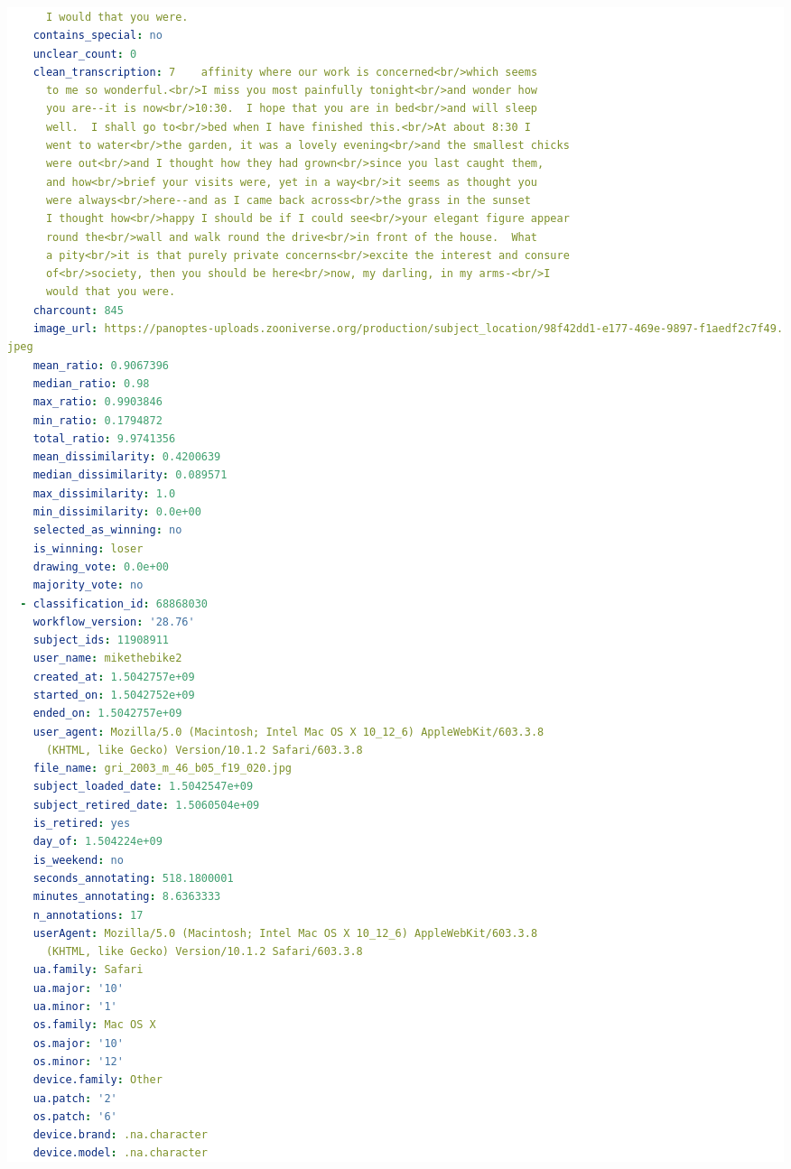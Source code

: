 ```yaml
      I would that you were.
    contains_special: no
    unclear_count: 0
    clean_transcription: 7    affinity where our work is concerned<br/>which seems
      to me so wonderful.<br/>I miss you most painfully tonight<br/>and wonder how
      you are--it is now<br/>10:30.  I hope that you are in bed<br/>and will sleep
      well.  I shall go to<br/>bed when I have finished this.<br/>At about 8:30 I
      went to water<br/>the garden, it was a lovely evening<br/>and the smallest chicks
      were out<br/>and I thought how they had grown<br/>since you last caught them,
      and how<br/>brief your visits were, yet in a way<br/>it seems as thought you
      were always<br/>here--and as I came back across<br/>the grass in the sunset
      I thought how<br/>happy I should be if I could see<br/>your elegant figure appear
      round the<br/>wall and walk round the drive<br/>in front of the house.  What
      a pity<br/>it is that purely private concerns<br/>excite the interest and consure
      of<br/>society, then you should be here<br/>now, my darling, in my arms-<br/>I
      would that you were.
    charcount: 845
    image_url: https://panoptes-uploads.zooniverse.org/production/subject_location/98f42dd1-e177-469e-9897-f1aedf2c7f49.jpeg
    mean_ratio: 0.9067396
    median_ratio: 0.98
    max_ratio: 0.9903846
    min_ratio: 0.1794872
    total_ratio: 9.9741356
    mean_dissimilarity: 0.4200639
    median_dissimilarity: 0.089571
    max_dissimilarity: 1.0
    min_dissimilarity: 0.0e+00
    selected_as_winning: no
    is_winning: loser
    drawing_vote: 0.0e+00
    majority_vote: no
  - classification_id: 68868030
    workflow_version: '28.76'
    subject_ids: 11908911
    user_name: mikethebike2
    created_at: 1.5042757e+09
    started_on: 1.5042752e+09
    ended_on: 1.5042757e+09
    user_agent: Mozilla/5.0 (Macintosh; Intel Mac OS X 10_12_6) AppleWebKit/603.3.8
      (KHTML, like Gecko) Version/10.1.2 Safari/603.3.8
    file_name: gri_2003_m_46_b05_f19_020.jpg
    subject_loaded_date: 1.5042547e+09
    subject_retired_date: 1.5060504e+09
    is_retired: yes
    day_of: 1.504224e+09
    is_weekend: no
    seconds_annotating: 518.1800001
    minutes_annotating: 8.6363333
    n_annotations: 17
    userAgent: Mozilla/5.0 (Macintosh; Intel Mac OS X 10_12_6) AppleWebKit/603.3.8
      (KHTML, like Gecko) Version/10.1.2 Safari/603.3.8
    ua.family: Safari
    ua.major: '10'
    ua.minor: '1'
    os.family: Mac OS X
    os.major: '10'
    os.minor: '12'
    device.family: Other
    ua.patch: '2'
    os.patch: '6'
    device.brand: .na.character
    device.model: .na.character
```